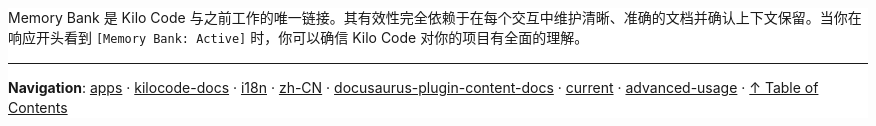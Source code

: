 Memory Bank 是 Kilo Code 与之前工作的唯一链接。其有效性完全依赖于在每个交互中维护清晰、准确的文档并确认上下文保留。当你在响应开头看到 `[Memory Bank: Active]` 时，你可以确信 Kilo Code 对你的项目有全面的理解。

---

**Navigation**: [apps](../../../../../../../apps/) · [kilocode-docs](../../../../../../apps/kilocode-docs/) · [i18n](../../../../../apps/kilocode-docs/i18n/) · [zh-CN](../../../../apps/kilocode-docs/i18n/zh-CN/) · [docusaurus-plugin-content-docs](../../../apps/kilocode-docs/i18n/zh-CN/docusaurus-plugin-content-docs/) · [current](../../apps/kilocode-docs/i18n/zh-CN/docusaurus-plugin-content-docs/current/) · [advanced-usage](../apps/kilocode-docs/i18n/zh-CN/docusaurus-plugin-content-docs/current/advanced-usage/) · [↑ Table of Contents](#memory-bank)
